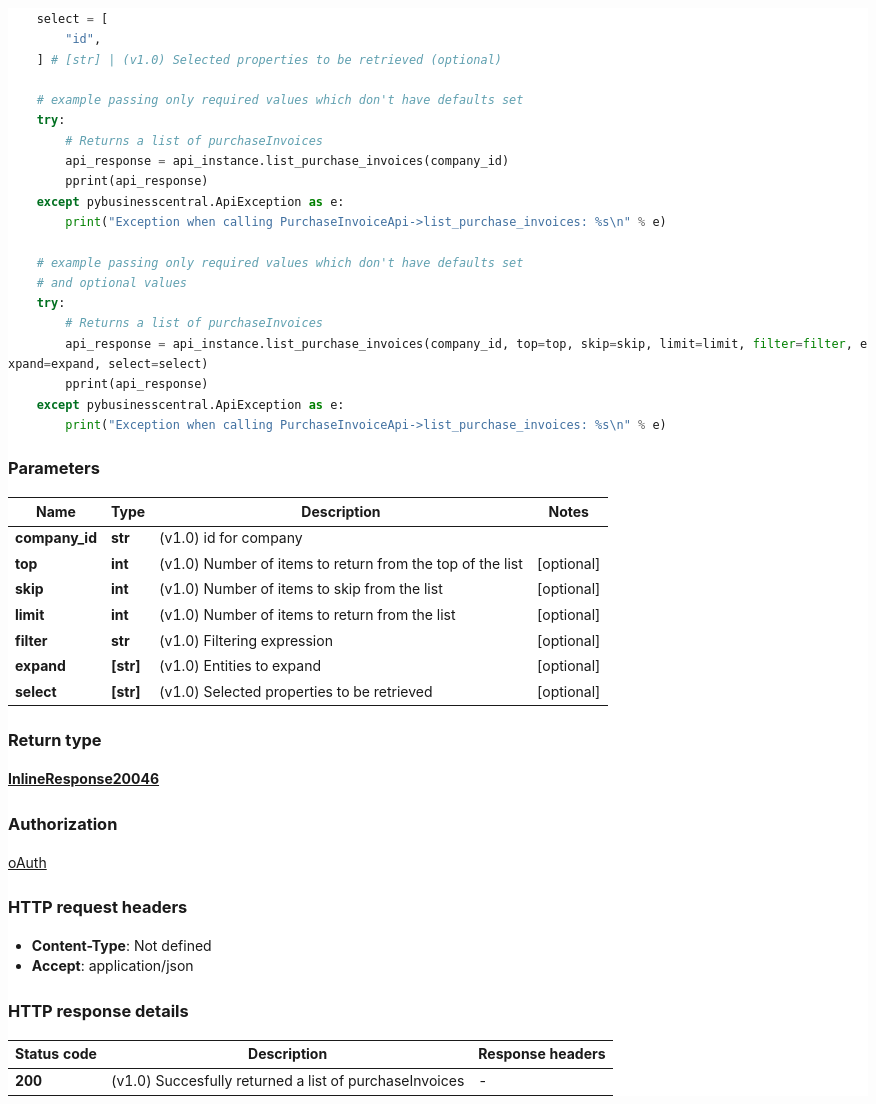 ```python
    select = [
        "id",
    ] # [str] | (v1.0) Selected properties to be retrieved (optional)

    # example passing only required values which don't have defaults set
    try:
        # Returns a list of purchaseInvoices
        api_response = api_instance.list_purchase_invoices(company_id)
        pprint(api_response)
    except pybusinesscentral.ApiException as e:
        print("Exception when calling PurchaseInvoiceApi->list_purchase_invoices: %s\n" % e)

    # example passing only required values which don't have defaults set
    # and optional values
    try:
        # Returns a list of purchaseInvoices
        api_response = api_instance.list_purchase_invoices(company_id, top=top, skip=skip, limit=limit, filter=filter, expand=expand, select=select)
        pprint(api_response)
    except pybusinesscentral.ApiException as e:
        print("Exception when calling PurchaseInvoiceApi->list_purchase_invoices: %s\n" % e)
```


### Parameters

Name | Type | Description  | Notes
------------- | ------------- | ------------- | -------------
 **company_id** | **str**| (v1.0) id for company |
 **top** | **int**| (v1.0) Number of items to return from the top of the list | [optional]
 **skip** | **int**| (v1.0) Number of items to skip from the list | [optional]
 **limit** | **int**| (v1.0) Number of items to return from the list | [optional]
 **filter** | **str**| (v1.0) Filtering expression | [optional]
 **expand** | **[str]**| (v1.0) Entities to expand | [optional]
 **select** | **[str]**| (v1.0) Selected properties to be retrieved | [optional]

### Return type

[**InlineResponse20046**](InlineResponse20046.md)

### Authorization

[oAuth](../README.md#oAuth)

### HTTP request headers

 - **Content-Type**: Not defined
 - **Accept**: application/json


### HTTP response details
| Status code | Description | Response headers |
|-------------|-------------|------------------|
**200** | (v1.0) Succesfully returned a list of purchaseInvoices |  -  |
